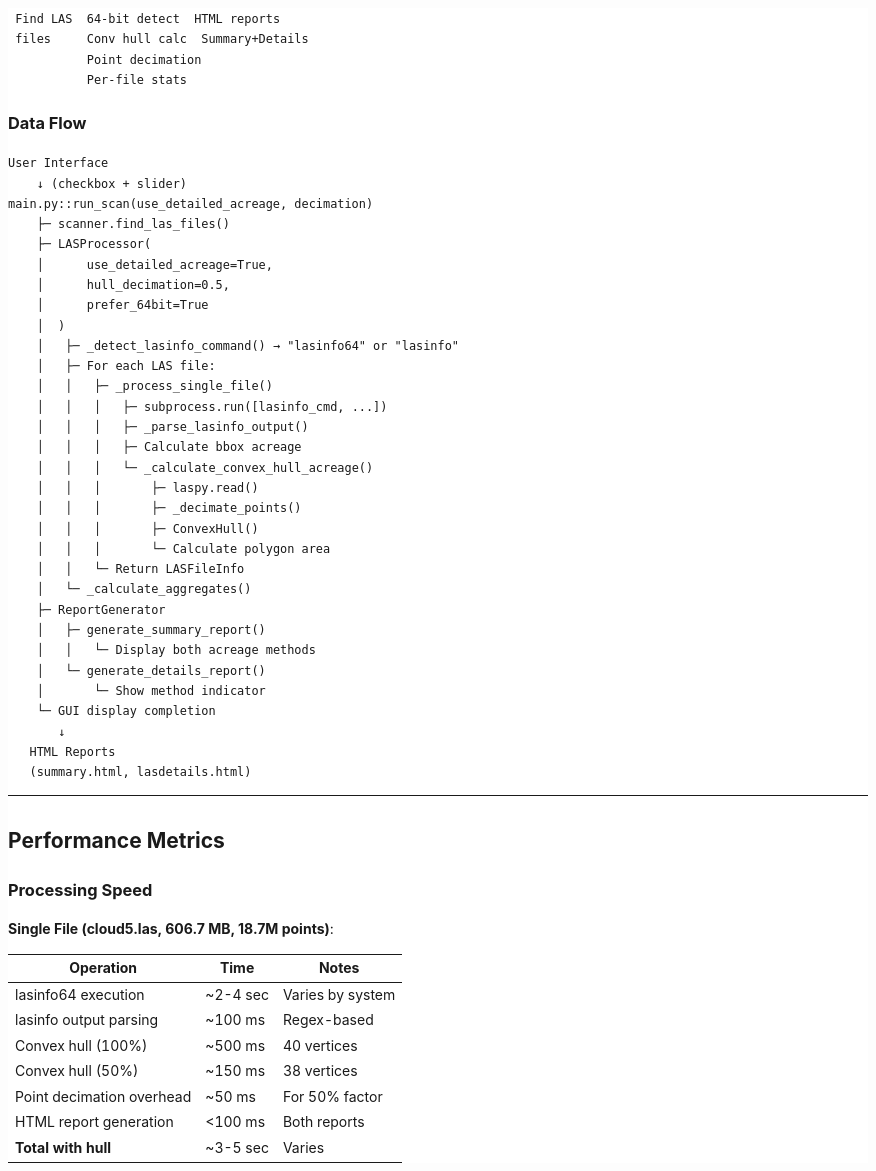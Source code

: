 ```
 Find LAS  64-bit detect  HTML reports
 files     Conv hull calc  Summary+Details
           Point decimation
           Per-file stats
```

### Data Flow

```
User Interface
    ↓ (checkbox + slider)
main.py::run_scan(use_detailed_acreage, decimation)
    ├─ scanner.find_las_files()
    ├─ LASProcessor(
    │      use_detailed_acreage=True,
    │      hull_decimation=0.5,
    │      prefer_64bit=True
    │  )
    │   ├─ _detect_lasinfo_command() → "lasinfo64" or "lasinfo"
    │   ├─ For each LAS file:
    │   │   ├─ _process_single_file()
    │   │   │   ├─ subprocess.run([lasinfo_cmd, ...])
    │   │   │   ├─ _parse_lasinfo_output()
    │   │   │   ├─ Calculate bbox acreage
    │   │   │   └─ _calculate_convex_hull_acreage()
    │   │   │       ├─ laspy.read()
    │   │   │       ├─ _decimate_points()
    │   │   │       ├─ ConvexHull()
    │   │   │       └─ Calculate polygon area
    │   │   └─ Return LASFileInfo
    │   └─ _calculate_aggregates()
    ├─ ReportGenerator
    │   ├─ generate_summary_report()
    │   │   └─ Display both acreage methods
    │   └─ generate_details_report()
    │       └─ Show method indicator
    └─ GUI display completion
       ↓
   HTML Reports
   (summary.html, lasdetails.html)
```

---

## Performance Metrics

### Processing Speed

**Single File (cloud5.las, 606.7 MB, 18.7M points)**:

| Operation | Time | Notes |
|-----------|------|-------|
| lasinfo64 execution | ~2-4 sec | Varies by system |
| lasinfo output parsing | ~100 ms | Regex-based |
| Convex hull (100%) | ~500 ms | 40 vertices |
| Convex hull (50%) | ~150 ms | 38 vertices |
| Point decimation overhead | ~50 ms | For 50% factor |
| HTML report generation | <100 ms | Both reports |
| **Total with hull** | ~3-5 sec | Varies |